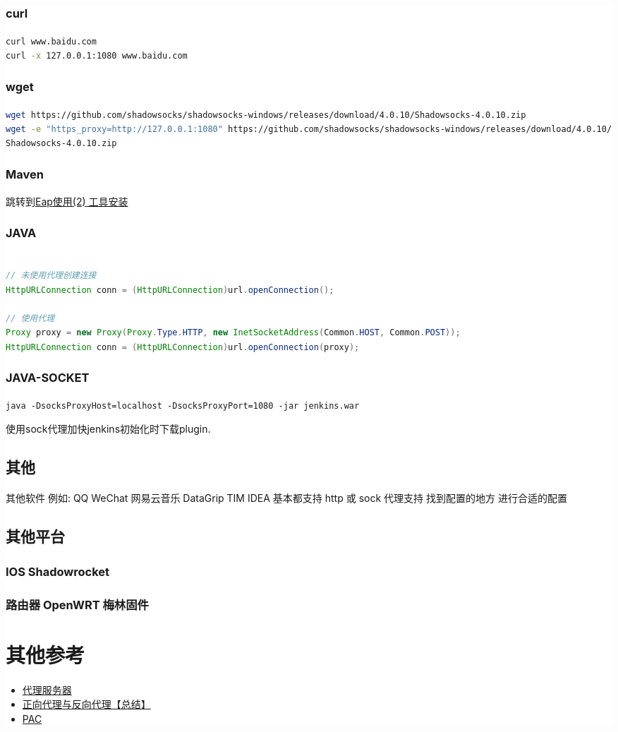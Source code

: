 ### curl

```bash
curl www.baidu.com
curl -x 127.0.0.1:1080 www.baidu.com
```

### wget

```bash
wget https://github.com/shadowsocks/shadowsocks-windows/releases/download/4.0.10/Shadowsocks-4.0.10.zip
wget -e "https_proxy=http://127.0.0.1:1080" https://github.com/shadowsocks/shadowsocks-windows/releases/download/4.0.10/Shadowsocks-4.0.10.zip
```
### Maven

跳转到[Eap使用(2) 工具安装](/2018/01/24/eap%E4%BD%BF%E7%94%A8(2)-%E5%B7%A5%E5%85%B7%E5%AE%89%E8%A3%85.html#%E9%85%8D%E7%BD%AEmaven-%E4%BB%A3%E7%90%86%E6%9C%8D%E5%8A%A1%E5%99%A8%E5%9C%B0%E5%9D%80)

### JAVA

```java

// 未使用代理创建连接
HttpURLConnection conn = (HttpURLConnection)url.openConnection();

// 使用代理
Proxy proxy = new Proxy(Proxy.Type.HTTP, new InetSocketAddress(Common.HOST, Common.POST));
HttpURLConnection conn = (HttpURLConnection)url.openConnection(proxy);

```

### JAVA-SOCKET

`java -DsocksProxyHost=localhost -DsocksProxyPort=1080 -jar jenkins.war`

使用sock代理加快jenkins初始化时下载plugin.

## 其他

其他软件 例如: QQ WeChat 网易云音乐 DataGrip TIM IDEA 基本都支持 http 或 sock 代理支持 找到配置的地方 进行合适的配置 

## 其他平台
### IOS Shadowrocket
### 路由器 OpenWRT 梅林固件

# 其他参考

* [代理服务器](https://baike.baidu.com/item/%E4%BB%A3%E7%90%86%E6%9C%8D%E5%8A%A1%E5%99%A8/97996?fr=aladdin)
* [正向代理与反向代理【总结】](https://www.cnblogs.com/Anker/p/6056540.html)
* [PAC](https://baike.baidu.com/item/PAC/16292100)



